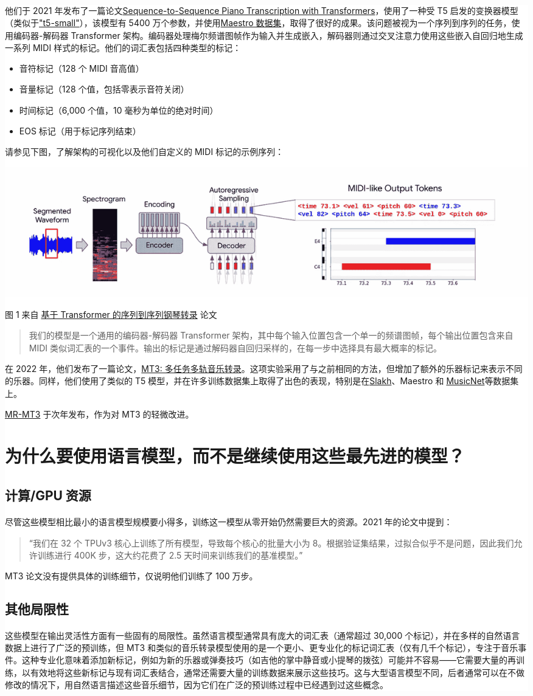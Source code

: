 他们于 2021 年发布了一篇论文[Sequence-to-Sequence Piano Transcription with Transformers](https://arxiv.org/abs/2107.09142)，使用了一种受 T5 启发的变换器模型（类似于["t5-small"](https://huggingface.co/google-t5/t5-small)），该模型有 5400 万个参数，并使用[Maestro 数据集](https://magenta.tensorflow.org/datasets/maestro)，取得了很好的成果。该问题被视为一个序列到序列的任务，使用编码器-解码器 Transformer 架构。编码器处理梅尔频谱图帧作为输入并生成嵌入，解码器则通过交叉注意力使用这些嵌入自回归地生成一系列 MIDI 样式的标记。他们的词汇表包括四种类型的标记：

+   音符标记（128 个 MIDI 音高值）

+   音量标记（128 个值，包括零表示音符关闭）

+   时间标记（6,000 个值，10 毫秒为单位的绝对时间）

+   EOS 标记（用于标记序列结束）

请参见下图，了解架构的可视化以及他们自定义的 MIDI 标记的示例序列：

![](img/67b417bfc9720edd402c1c002ca058f8.png)

图 1 来自 [基于 Transformer 的序列到序列钢琴转录](https://arxiv.org/abs/2107.09142) 论文

> 我们的模型是一个通用的编码器-解码器 Transformer 架构，其中每个输入位置包含一个单一的频谱图帧，每个输出位置包含来自 MIDI 类似词汇表的一个事件。输出的标记是通过解码器自回归采样的，在每一步中选择具有最大概率的标记。

在 2022 年，他们发布了一篇论文，[MT3: 多任务多轨音乐转录](https://arxiv.org/abs/2111.03017)。这项实验采用了与之前相同的方法，但增加了额外的乐器标记来表示不同的乐器。同样，他们使用了类似的 T5 模型，并在许多训练数据集上取得了出色的表现，特别是在[Slakh](http://www.slakh.com/)、Maestro 和 [MusicNet](https://www.kaggle.com/datasets/imsparsh/musicnet-dataset)等数据集上。

[MR-MT3](https://arxiv.org/abs/2403.10024) 于次年发布，作为对 MT3 的轻微改进。

# 为什么要使用语言模型，而不是继续使用这些最先进的模型？

## **计算/GPU 资源**

尽管这些模型相比最小的语言模型规模要小得多，训练这一模型从零开始仍然需要巨大的资源。2021 年的论文中提到：

> “我们在 32 个 TPUv3 核心上训练了所有模型，导致每个核心的批量大小为 8。根据验证集结果，过拟合似乎不是问题，因此我们允许训练进行 400K 步，这大约花费了 2.5 天时间来训练我们的基准模型。”

MT3 论文没有提供具体的训练细节，仅说明他们训练了 100 万步。

## 其他局限性

这些模型在输出灵活性方面有一些固有的局限性。虽然语言模型通常具有庞大的词汇表（通常超过 30,000 个标记），并在多样的自然语言数据上进行了广泛的预训练，但 MT3 和类似的音乐转录模型使用的是一个更小、更专业化的标记词汇表（仅有几千个标记），专注于音乐事件。这种专业化意味着添加新标记，例如为新的乐器或弹奏技巧（如吉他的掌中静音或小提琴的拨弦）可能并不容易——它需要大量的再训练，以有效地将这些新标记与现有词汇表结合，通常还需要大量的训练数据来展示这些技巧。这与大型语言模型不同，后者通常可以在不做修改的情况下，用自然语言描述这些音乐细节，因为它们在广泛的预训练过程中已经遇到过这些概念。

